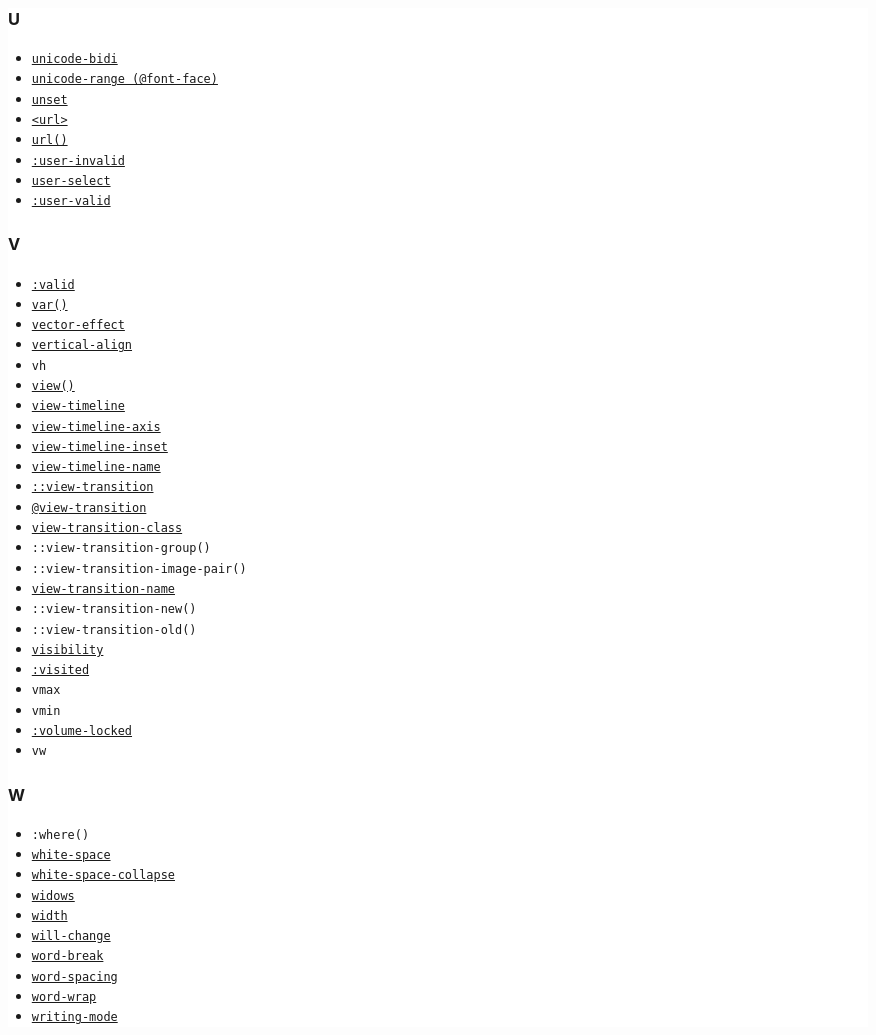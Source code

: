 ### U

- [`unicode-bidi`](https://developer.mozilla.org/en-US/docs/Web/CSS/unicode-bidi)
- [`unicode-range (@font-face)`](https://developer.mozilla.org/en-US/docs/Web/CSS/@font-face/unicode-range)
- [`unset`](https://developer.mozilla.org/en-US/docs/Web/CSS/unset)
- [`<url>`](https://developer.mozilla.org/en-US/docs/Web/CSS/url_value)
- [`url()`](https://developer.mozilla.org/en-US/docs/Web/CSS/url_value#the_url_functional_notation)
- [`:user-invalid`](https://developer.mozilla.org/en-US/docs/Web/CSS/:user-invalid)
- [`user-select`](https://developer.mozilla.org/en-US/docs/Web/CSS/user-select)
- [`:user-valid`](https://developer.mozilla.org/en-US/docs/Web/CSS/:user-valid)

### V

- [`:valid`](https://developer.mozilla.org/en-US/docs/Web/CSS/:valid)
- [`var()`](https://developer.mozilla.org/en-US/docs/Web/CSS/var)
- [`vector-effect`](https://developer.mozilla.org/en-US/docs/Web/CSS/vector-effect)
- [`vertical-align`](https://developer.mozilla.org/en-US/docs/Web/CSS/vertical-align)
- `vh`
- [`view()`](https://developer.mozilla.org/en-US/docs/Web/CSS/animation-timeline/view)
- [`view-timeline`](https://developer.mozilla.org/en-US/docs/Web/CSS/view-timeline)
- [`view-timeline-axis`](https://developer.mozilla.org/en-US/docs/Web/CSS/view-timeline-axis)
- [`view-timeline-inset`](https://developer.mozilla.org/en-US/docs/Web/CSS/view-timeline-inset)
- [`view-timeline-name`](https://developer.mozilla.org/en-US/docs/Web/CSS/view-timeline-name)
- [`::view-transition`](https://developer.mozilla.org/en-US/docs/Web/CSS/::view-transition)
- [`@view-transition`](https://developer.mozilla.org/en-US/docs/Web/CSS/@view-transition)
- [`view-transition-class`](https://developer.mozilla.org/en-US/docs/Web/CSS/view-transition-class)
- `::view-transition-group()`
- `::view-transition-image-pair()`
- [`view-transition-name`](https://developer.mozilla.org/en-US/docs/Web/CSS/view-transition-name)
- `::view-transition-new()`
- `::view-transition-old()`
- [`visibility`](https://developer.mozilla.org/en-US/docs/Web/CSS/visibility)
- [`:visited`](https://developer.mozilla.org/en-US/docs/Web/CSS/:visited)
- `vmax`
- `vmin`
- [`:volume-locked`](https://developer.mozilla.org/en-US/docs/Web/CSS/:volume-locked)
- `vw`

### W

- `:where()`
- [`white-space`](https://developer.mozilla.org/en-US/docs/Web/CSS/white-space)
- [`white-space-collapse`](https://developer.mozilla.org/en-US/docs/Web/CSS/white-space-collapse)
- [`widows`](https://developer.mozilla.org/en-US/docs/Web/CSS/widows)
- [`width`](https://developer.mozilla.org/en-US/docs/Web/CSS/width)
- [`will-change`](https://developer.mozilla.org/en-US/docs/Web/CSS/will-change)
- [`word-break`](https://developer.mozilla.org/en-US/docs/Web/CSS/word-break)
- [`word-spacing`](https://developer.mozilla.org/en-US/docs/Web/CSS/word-spacing)
- [`word-wrap`](https://developer.mozilla.org/en-US/docs/Web/CSS/overflow-wrap)
- [`writing-mode`](https://developer.mozilla.org/en-US/docs/Web/CSS/writing-mode)

